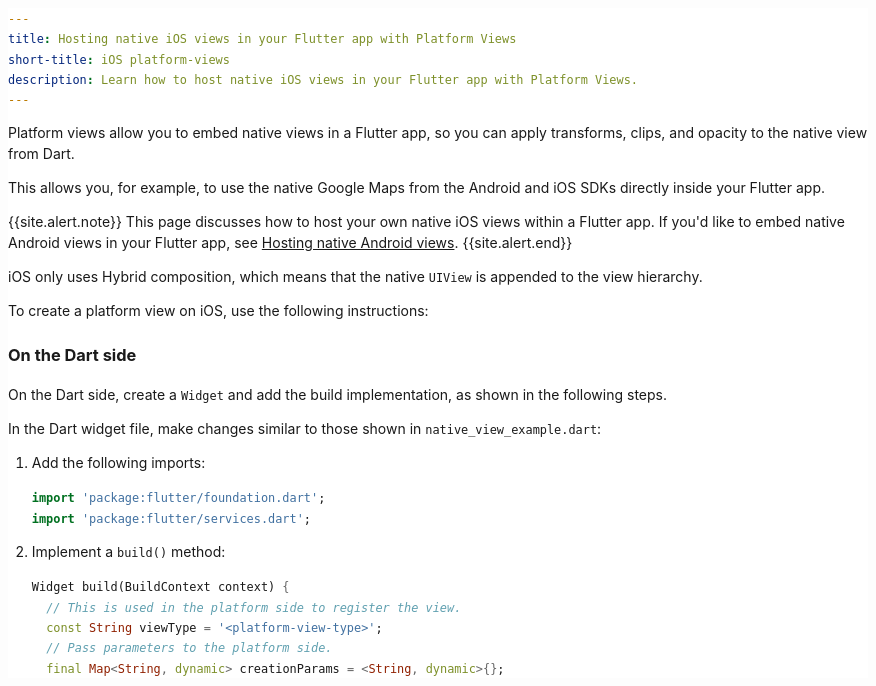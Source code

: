 ```yaml
---
title: Hosting native iOS views in your Flutter app with Platform Views
short-title: iOS platform-views
description: Learn how to host native iOS views in your Flutter app with Platform Views.
---
```


<?code-excerpt path-base="development/platform_integration"?>

Platform views allow you to embed native views in a Flutter app,
so you can apply transforms, clips, and opacity to the native view
from Dart.

This allows you, for example, to use the native
Google Maps from the Android and iOS SDKs
directly inside your Flutter app.

{{site.alert.note}}
  This page discusses how to host your own native iOS views
  within a Flutter app.
  If you'd like to embed native Android views
  in your Flutter app,
  see [Hosting native Android views][].
{{site.alert.end}}

[Hosting native Android views]: /platform-integration/android/platform-views


iOS only uses Hybrid composition,
which means that the native
`UIView` is appended to the view hierarchy.

To create a platform view on iOS,
use the following instructions:

### On the Dart side

On the Dart side, create a `Widget`
and add the build implementation,
as shown in the following steps.

In the Dart widget file, make changes similar to those 
shown in `native_view_example.dart`:

1.  Add the following imports:

    <?code-excerpt "lib/platform_views/native_view_example_3.dart (import)"?>
    ```dart
    import 'package:flutter/foundation.dart';
    import 'package:flutter/services.dart';
    ```

1.  Implement a `build()` method:

    <?code-excerpt "lib/platform_views/native_view_example_3.dart (iOSCompositionWidget)"?>
    ```dart
    Widget build(BuildContext context) {
      // This is used in the platform side to register the view.
      const String viewType = '<platform-view-type>';
      // Pass parameters to the platform side.
      final Map<String, dynamic> creationParams = <String, dynamic>{};


[`UIKitView`]: {{site.api}}/flutter/widgets/UiKitView-class.html
[`FlutterPlatformView`]: {{site.api}}/ios-embedder/protocol_flutter_platform_view-p.html
[`FlutterPlatformViewFactory`]: {{site.api}}/ios-embedder/protocol_flutter_platform_view_factory-p.html
[`PlatformView`]: {{site.api}}/javadoc/io/flutter/plugin/platform/PlatformView.html
[`ShaderMask`]: {{site.api}}/flutter/foundation/ShaderMask.html
[`ColorFiltered`]: {{site.api}}/flutter/foundation/ColorFiltered.html
[`BackdropFilter`]: {{site.api}}/flutter/foundation/BackdropFilter.html
[`defaultTargetPlatform`]: {{site.api}}/flutter/foundation/defaultTargetPlatform.html
[design-doc]: {{site.main-url}}/go/ios-platformview-backdrop-filter-blur